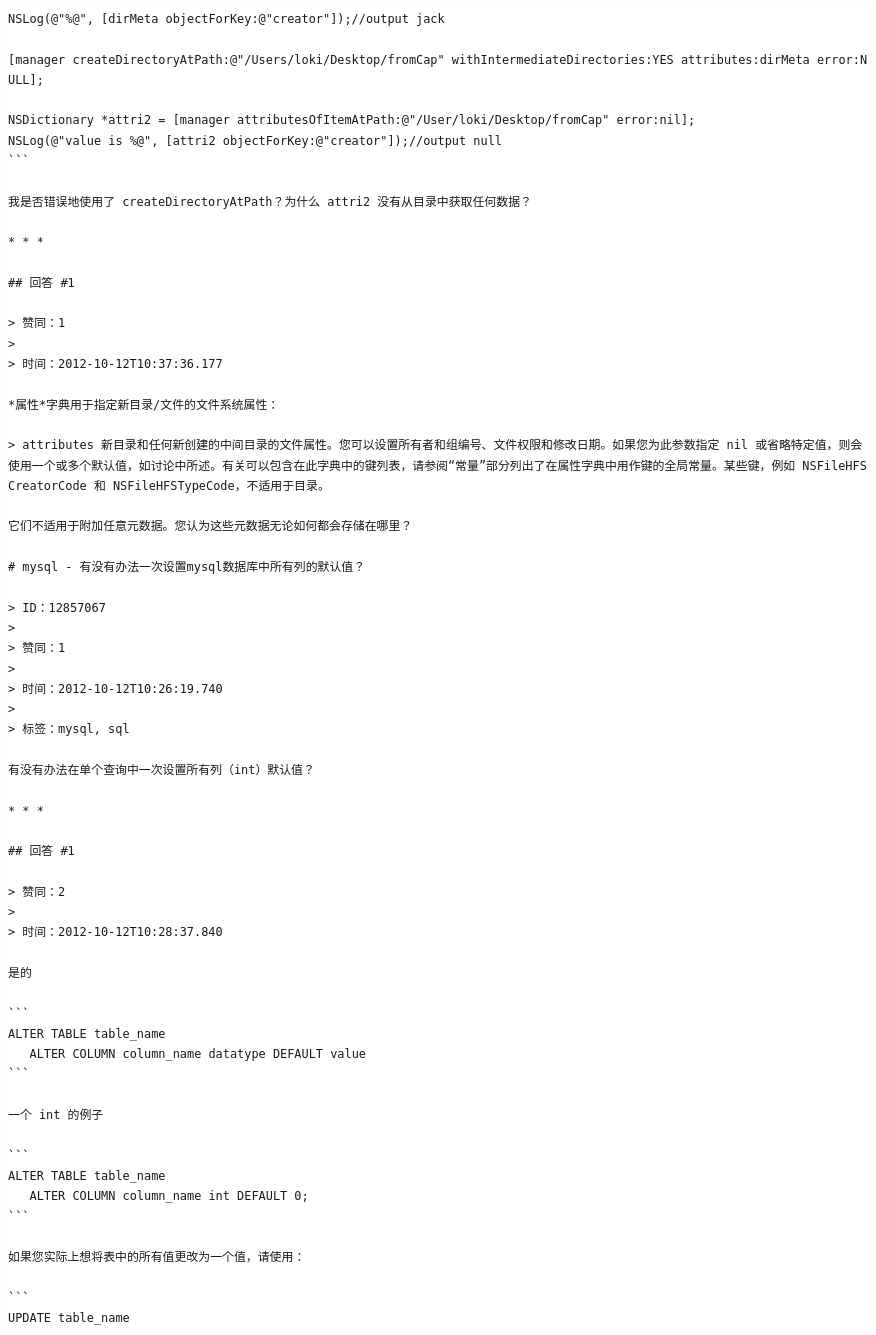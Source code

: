  ````
NSLog(@"%@", [dirMeta objectForKey:@"creator"]);//output jack

[manager createDirectoryAtPath:@"/Users/loki/Desktop/fromCap" withIntermediateDirectories:YES attributes:dirMeta error:NULL];

NSDictionary *attri2 = [manager attributesOfItemAtPath:@"/User/loki/Desktop/fromCap" error:nil];
NSLog(@"value is %@", [attri2 objectForKey:@"creator"]);//output null 
```

我是否错误地使用了 createDirectoryAtPath？为什么 attri2 没有从目录中获取任何数据？

* * *

## 回答 #1

> 赞同：1
> 
> 时间：2012-10-12T10:37:36.177

*属性*字典用于指定新目录/文件的文件系统属性：

> attributes 新目录和任何新创建的中间目录的文件属性。您可以设置所有者和组编号、文件权限和修改日期。如果您为此参数指定 nil 或省略特定值，则会使用一个或多个默认值，如讨论中所述。有关可以包含在此字典中的键列表，请参阅“常量”部分列出了在属性字典中用作键的全局常量。某些键，例如 NSFileHFSCreatorCode 和 NSFileHFSTypeCode，不适用于目录。

它们不适用于附加任意元数据。您认为这些元数据无论如何都会存储在哪里？

# mysql - 有没有办法一次设置mysql数据库中所有列的默认值？

> ID：12857067
> 
> 赞同：1
> 
> 时间：2012-10-12T10:26:19.740
> 
> 标签：mysql, sql

有没有办法在单个查询中一次设置所有列（int）默认值？

* * *

## 回答 #1

> 赞同：2
> 
> 时间：2012-10-12T10:28:37.840

是的

```
ALTER TABLE table_name
    ALTER COLUMN column_name datatype DEFAULT value 
```

一个 int 的例子

```
ALTER TABLE table_name
    ALTER COLUMN column_name int DEFAULT 0; 
```

如果您实际上想将表中的所有值更改为一个值，请使用：

```
UPDATE table_name
 ````